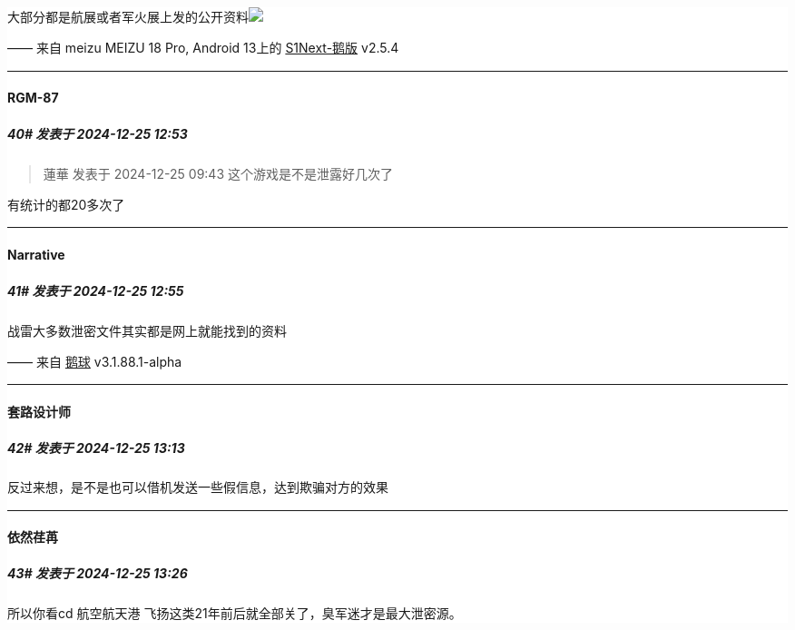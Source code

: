 大部分都是航展或者军火展上发的公开资料<img src="https://static.saraba1st.com/image/smiley/face2017/003.png" referrerpolicy="no-referrer">

—— 来自 meizu MEIZU 18 Pro, Android 13上的 [S1Next-鹅版](https://github.com/ykrank/S1-Next/releases) v2.5.4

*****

####  RGM-87  
##### 40#       发表于 2024-12-25 12:53

<blockquote>蓮華 发表于 2024-12-25 09:43
这个游戏是不是泄露好几次了</blockquote>
有统计的都20多次了


*****

####  Narrative  
##### 41#       发表于 2024-12-25 12:55

战雷大多数泄密文件其实都是网上就能找到的资料

—— 来自 [鹅球](https://www.pgyer.com/xfPejhuq) v3.1.88.1-alpha


*****

####  套路设计师  
##### 42#       发表于 2024-12-25 13:13

反过来想，是不是也可以借机发送一些假信息，达到欺骗对方的效果


*****

####  依然荏苒  
##### 43#       发表于 2024-12-25 13:26

所以你看cd 航空航天港 飞扬这类21年前后就全部关了，臭军迷才是最大泄密源。

